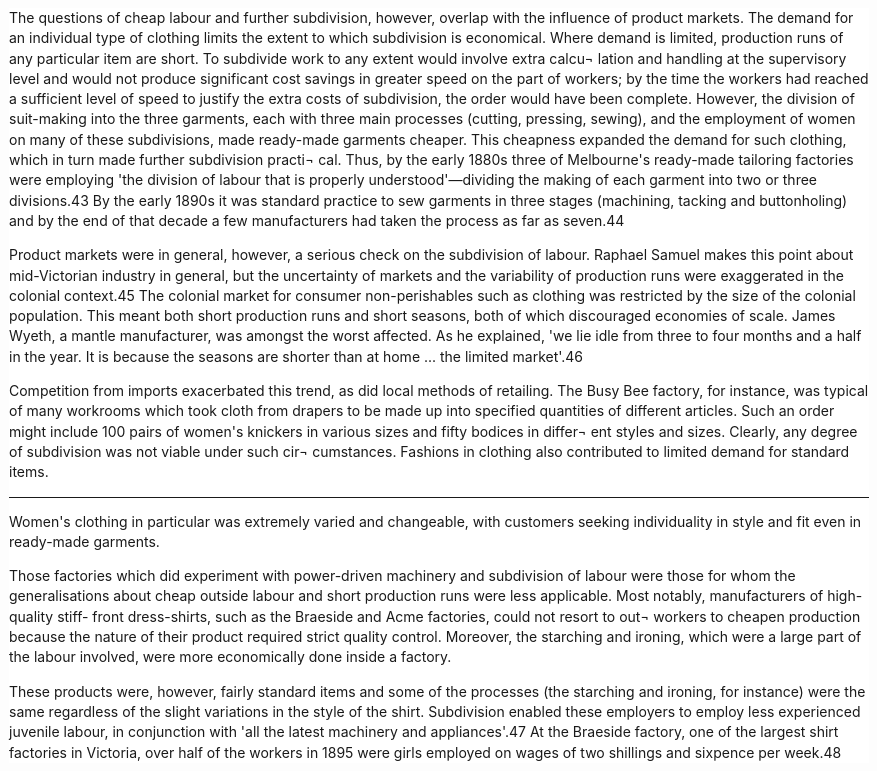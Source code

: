 The questions of cheap labour and further subdivision, however, overlap with the
influence of product markets. The demand for an individual type of clothing limits the
extent to which subdivision is economical. Where demand is limited, production runs of
any particular item are short. To subdivide work to any extent would involve extra calcu¬
lation and handling at the supervisory level and would not produce significant cost
savings in greater speed on the part of workers; by the time the workers had reached a
sufficient level of speed to justify the extra costs of subdivision, the order would have
been complete. However, the division of suit-making into the three garments, each with
three main processes (cutting, pressing, sewing), and the employment of women on
many of these subdivisions, made ready-made garments cheaper. This cheapness
expanded the demand for such clothing, which in turn made further subdivision practi¬
cal. Thus, by the early 1880s three of Melbourne's ready-made tailoring factories were
employing 'the division of labour that is properly understood'—dividing the making of
each garment into two or three divisions.43 By the early 1890s it was standard practice to
sew garments in three stages (machining, tacking and buttonholing) and by the end of
that decade a few manufacturers had taken the process as far as seven.44

Product markets were in general, however, a serious check on the subdivision of
labour. Raphael Samuel makes this point about mid-Victorian industry in general, but
the uncertainty of markets and the variability of production runs were exaggerated in the
colonial context.45 The colonial market for consumer non-perishables such as clothing
was restricted by the size of the colonial population. This meant both short production
runs and short seasons, both of which discouraged economies of scale. James Wyeth, a
mantle manufacturer, was amongst the worst affected. As he explained, 'we lie idle from
three to four months and a half in the year. It is because the seasons are shorter than at
home ... the limited market'.46

Competition from imports exacerbated this trend, as did local methods of retailing.
The Busy Bee factory, for instance, was typical of many workrooms which took cloth
from drapers to be made up into specified quantities of different articles. Such an order
might include 100 pairs of women's knickers in various sizes and fifty bodices in differ¬
ent styles and sizes. Clearly, any degree of subdivision was not viable under such cir¬
cumstances. Fashions in clothing also contributed to limited demand for standard items.


-----

Women's clothing in particular was extremely varied and changeable, with customers
seeking individuality in style and fit even in ready-made garments.

Those factories which did experiment with power-driven machinery and subdivision
of labour were those for whom the generalisations about cheap outside labour and short
production runs were less applicable. Most notably, manufacturers of high-quality stiff-
front dress-shirts, such as the Braeside and Acme factories, could not resort to out¬
workers to cheapen production because the nature of their product required strict quality
control. Moreover, the starching and ironing, which were a large part of the labour
involved, were more economically done inside a factory.

These products were, however, fairly standard items and some of the processes (the
starching and ironing, for instance) were the same regardless of the slight variations in
the style of the shirt. Subdivision enabled these employers to employ less experienced
juvenile labour, in conjunction with 'all the latest machinery and appliances'.47 At the
Braeside factory, one of the largest shirt factories in Victoria, over half of the workers in
1895 were girls employed on wages of two shillings and sixpence per week.48
